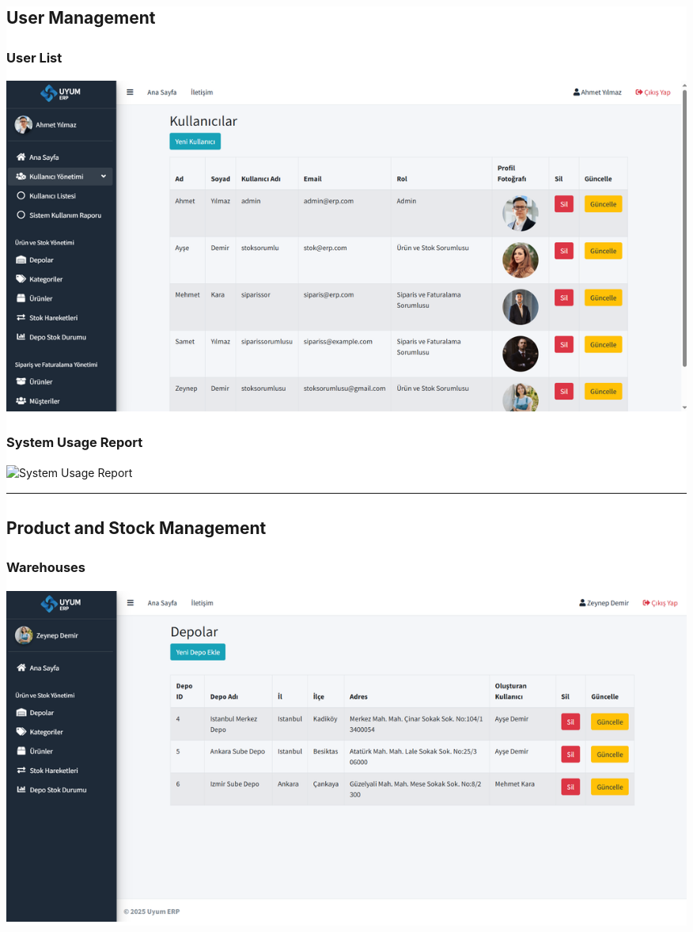 ## User Management

### User List

![User List](screenshots/kullanıcı-listesi.png)

### System Usage Report

![System Usage Report](screenshots/sistemkullanım-raporu.png)

---

## Product and Stock Management

### Warehouses

![Warehouses](screenshots/depolar.png)
